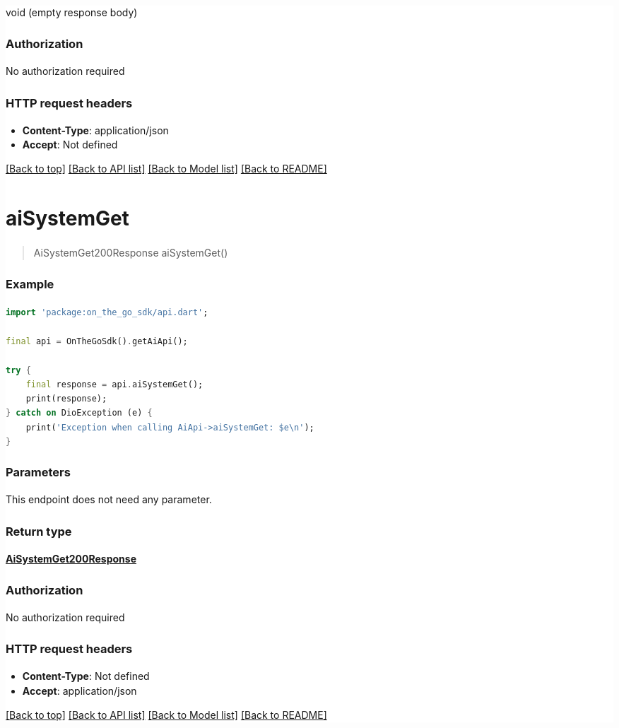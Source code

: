 void (empty response body)

### Authorization

No authorization required

### HTTP request headers

 - **Content-Type**: application/json
 - **Accept**: Not defined

[[Back to top]](#) [[Back to API list]](../README.md#documentation-for-api-endpoints) [[Back to Model list]](../README.md#documentation-for-models) [[Back to README]](../README.md)

# **aiSystemGet**
> AiSystemGet200Response aiSystemGet()



### Example
```dart
import 'package:on_the_go_sdk/api.dart';

final api = OnTheGoSdk().getAiApi();

try {
    final response = api.aiSystemGet();
    print(response);
} catch on DioException (e) {
    print('Exception when calling AiApi->aiSystemGet: $e\n');
}
```

### Parameters
This endpoint does not need any parameter.

### Return type

[**AiSystemGet200Response**](AiSystemGet200Response.md)

### Authorization

No authorization required

### HTTP request headers

 - **Content-Type**: Not defined
 - **Accept**: application/json

[[Back to top]](#) [[Back to API list]](../README.md#documentation-for-api-endpoints) [[Back to Model list]](../README.md#documentation-for-models) [[Back to README]](../README.md)

